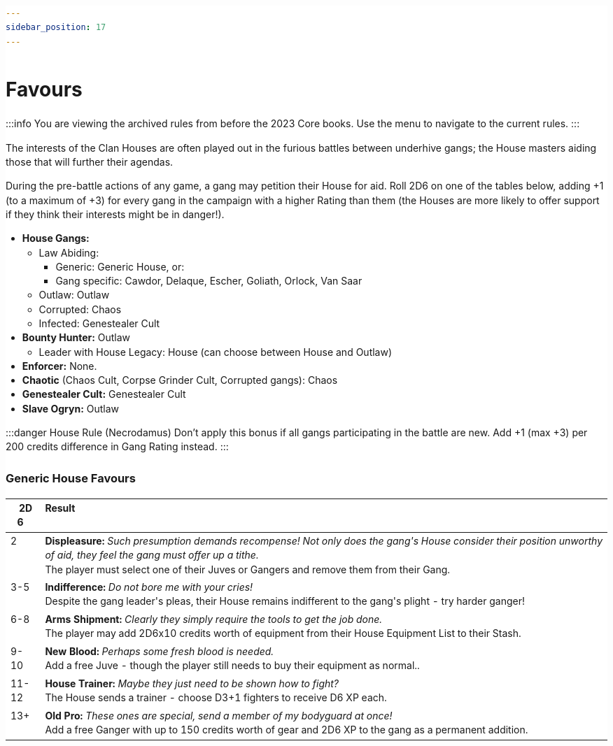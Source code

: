 ```yaml
---
sidebar_position: 17
---
```


# Favours

:::info
You are viewing the archived rules from before the 2023 Core books. Use the menu to navigate to the current rules.
:::

The interests of the Clan Houses are often played out in the furious battles between underhive gangs; the House masters aiding those that will further their agendas.

During the pre-battle actions of any game, a gang may petition their House for aid. Roll 2D6 on one of the tables below, adding +1 (to a maximum of +3) for every gang in the campaign with a higher Rating than them (the Houses are more likely to offer support if they think their interests might be in danger!).

- **House Gangs:**
  - Law Abiding:
    - Generic: Generic House, or:
    - Gang specific: Cawdor, Delaque, Escher, Goliath, Orlock, Van Saar
  - Outlaw: Outlaw
  - Corrupted: Chaos
  - Infected: Genestealer Cult
- **Bounty Hunter:** Outlaw
  - Leader with House Legacy: House (can choose between House and Outlaw)
- **Enforcer:** None.
- **Chaotic** (Chaos Cult, Corpse Grinder Cult, Corrupted gangs): Chaos
- **Genestealer Cult:** Genestealer Cult
- **Slave Ogryn:** Outlaw

:::danger House Rule (Necrodamus)
Don’t apply this bonus if all gangs participating in the battle are new. Add +1 (max +3) per 200 credits difference in Gang Rating instead.
:::

### Generic House Favours

| &nbsp;&nbsp;2D6&nbsp;&nbsp;   | Result                                                                                                                                                                                                                                                               |
| ----- | :------------------------------------------------------------------------------------------------------------------------------------------------------------------------------------------------------------------------------------------------------------------- |
| 2     | **Displeasure:** _Such presumption demands recompense! Not only does the gang's House consider their position unworthy of aid, they feel the gang must offer up a tithe._<br />The player must select one of their Juves or Gangers and remove them from their Gang. |
| 3-5   | **Indifference:** _Do not bore me with your cries!_<br /> Despite the gang leader's pleas, their House remains indifferent to the gang's plight - try harder ganger!                                                                                                 |
| 6-8   | **Arms Shipment:** _Clearly they simply require the tools to get the job done._<br />The player may add 2D6x10 credits worth of equipment from their House Equipment List to their Stash.                                                                            |
| 9-10  | **New Blood:** _Perhaps some fresh blood is needed._<br />Add a free Juve - though the player still needs to buy their equipment as normal..                                                                                                                         |
| 11-12 | **House Trainer:** _Maybe they just need to be shown how to fight?_<br />The House sends a trainer - choose D3+1 fighters to receive D6 XP each.                                                                                                                     |
| 13+   | **Old Pro:** _These ones are special, send a member of my bodyguard at once!_<br />Add a free Ganger with up to 150 credits worth of gear and 2D6 XP to the gang as a permanent addition.                                                                            |
